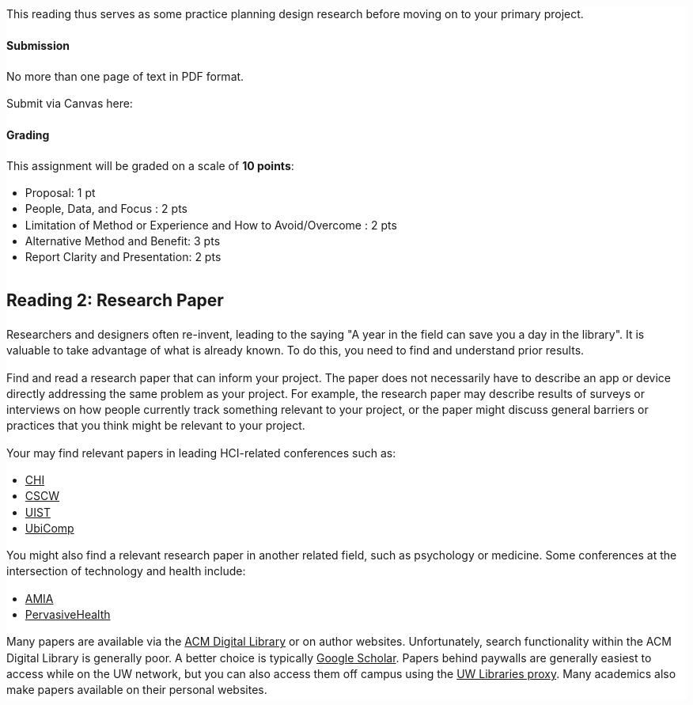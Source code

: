 This reading thus serves as some practice planning design research before moving on to your primary project.

#### Submission

No more than one page of text in PDF format.

Submit via Canvas here:

<app-assignment-submission-link linkSubmission="{{ page.link_reading_design_research }}"></app-assignment-submission-link>

#### Grading

This assignment will be graded on a scale of __10 points__:
- Proposal: 1 pt
- People, Data, and Focus : 2 pts
- Limitation of Method or Experience and How to Avoid/Overcome : 2 pts
- Alternative Method and Benefit: 3 pts
- Report Clarity and Presentation: 2 pts

## Reading 2: Research Paper

<app-assignment-due-text dueText="{{ page.due_reading_research_paper }}"></app-assignment-due-text>

Researchers and designers often re-invent, leading to the saying
"A year in the field can save you a day in the library".
It is valuable to take advantage of what is already known.
To do this, you need to find and understand prior results.

Find and read a research paper that can inform your project.
The paper does not necessarily have to describe an app or device directly addressing the same problem as your project.
For example, the research paper may describe results of surveys or interviews on how people currently track something relevant to your project,
or the paper might discuss general barriers or practices that you think might be relevant to your project.

Your may find relevant papers in leading HCI-related conferences such as:

- [CHI](https://chi2019.acm.org/)
- [CSCW](https://cscw.acm.org/2018/)
- [UIST](https://uist.acm.org/uist2019/)
- [UbiComp](http://ubicomp.org/ubicomp2018/)

You might also find a relevant research paper in another related field, such as psychology or medicine. Some conferences at the intersection of technology and health include:

- [AMIA](https://www.amia.org/)
- [PervasiveHealth](http://pervasivehealth.org/)

Many papers are available via the [ACM Digital Library](http://dl.acm.org/) or on author websites.
Unfortunately, search functionality within the ACM Digital Library is generally poor. A better choice is typically [Google Scholar](http://scholar.google.com/).
Papers behind paywalls are generally easiest to access while on the UW network, but you can also access them off campus using the [UW Libraries proxy](http://www.lib.washington.edu/help/connect.html).
Many academics also make papers available on their personal websites.

